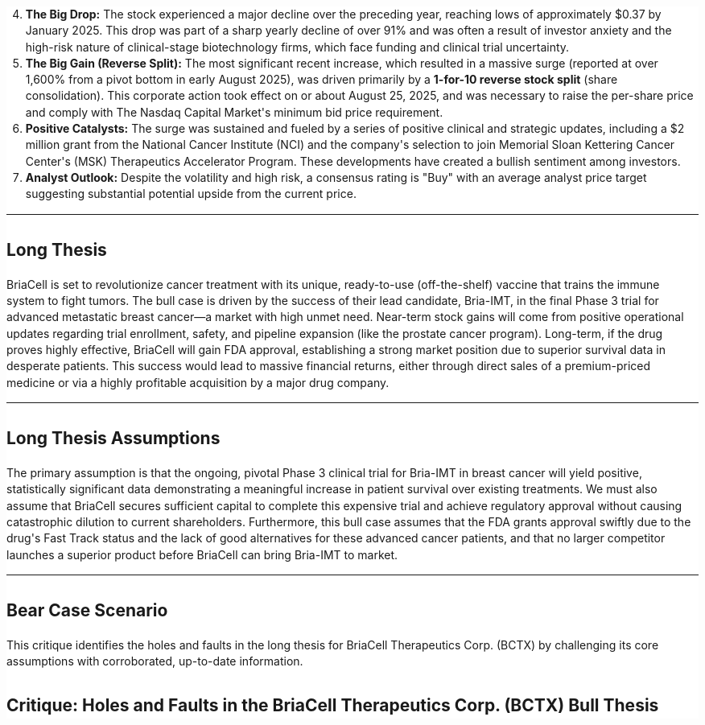 4.  **The Big Drop:** The stock experienced a major decline over the preceding year, reaching lows of approximately \$0.37 by January 2025. This drop was part of a sharp yearly decline of over 91% and was often a result of investor anxiety and the high-risk nature of clinical-stage biotechnology firms, which face funding and clinical trial uncertainty.
5.  **The Big Gain (Reverse Split):** The most significant recent increase, which resulted in a massive surge (reported at over 1,600% from a pivot bottom in early August 2025), was driven primarily by a **1-for-10 reverse stock split** (share consolidation). This corporate action took effect on or about August 25, 2025, and was necessary to raise the per-share price and comply with The Nasdaq Capital Market's minimum bid price requirement.
6.  **Positive Catalysts:** The surge was sustained and fueled by a series of positive clinical and strategic updates, including a \$2 million grant from the National Cancer Institute (NCI) and the company's selection to join Memorial Sloan Kettering Cancer Center's (MSK) Therapeutics Accelerator Program. These developments have created a bullish sentiment among investors.
7.  **Analyst Outlook:** Despite the volatility and high risk, a consensus rating is "Buy" with an average analyst price target suggesting substantial potential upside from the current price.

---

## Long Thesis

BriaCell is set to revolutionize cancer treatment with its unique, ready-to-use (off-the-shelf) vaccine that trains the immune system to fight tumors. The bull case is driven by the success of their lead candidate, Bria-IMT, in the final Phase 3 trial for advanced metastatic breast cancer—a market with high unmet need. Near-term stock gains will come from positive operational updates regarding trial enrollment, safety, and pipeline expansion (like the prostate cancer program). Long-term, if the drug proves highly effective, BriaCell will gain FDA approval, establishing a strong market position due to superior survival data in desperate patients. This success would lead to massive financial returns, either through direct sales of a premium-priced medicine or via a highly profitable acquisition by a major drug company.

---

## Long Thesis Assumptions

The primary assumption is that the ongoing, pivotal Phase 3 clinical trial for Bria-IMT in breast cancer will yield positive, statistically significant data demonstrating a meaningful increase in patient survival over existing treatments. We must also assume that BriaCell secures sufficient capital to complete this expensive trial and achieve regulatory approval without causing catastrophic dilution to current shareholders. Furthermore, this bull case assumes that the FDA grants approval swiftly due to the drug's Fast Track status and the lack of good alternatives for these advanced cancer patients, and that no larger competitor launches a superior product before BriaCell can bring Bria-IMT to market.

---

## Bear Case Scenario

This critique identifies the holes and faults in the long thesis for BriaCell Therapeutics Corp. (BCTX) by challenging its core assumptions with corroborated, up-to-date information.

## Critique: Holes and Faults in the BriaCell Therapeutics Corp. (BCTX) Bull Thesis
